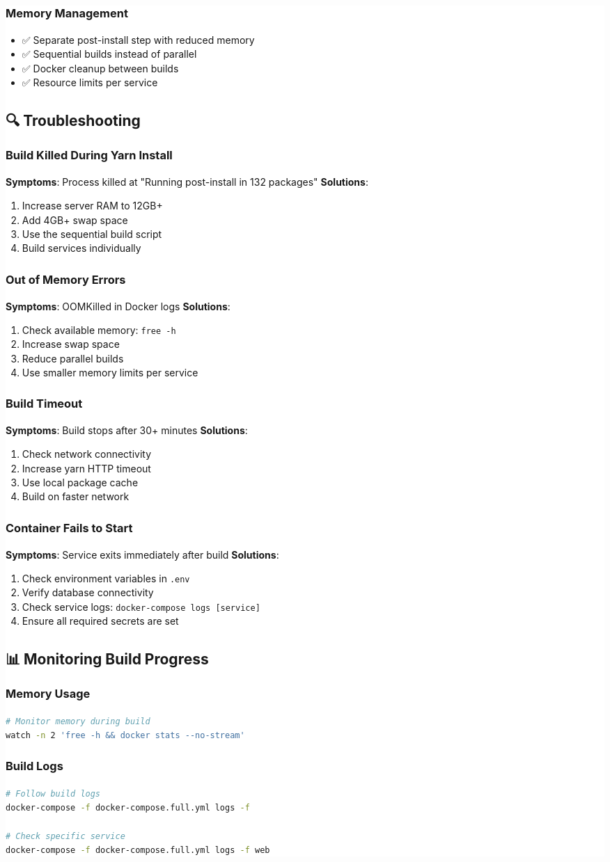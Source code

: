 ### Memory Management
- ✅ Separate post-install step with reduced memory
- ✅ Sequential builds instead of parallel
- ✅ Docker cleanup between builds
- ✅ Resource limits per service

## 🔍 Troubleshooting

### Build Killed During Yarn Install
**Symptoms**: Process killed at "Running post-install in 132 packages"
**Solutions**:
1. Increase server RAM to 12GB+
2. Add 4GB+ swap space
3. Use the sequential build script
4. Build services individually

### Out of Memory Errors
**Symptoms**: OOMKilled in Docker logs
**Solutions**:
1. Check available memory: `free -h`
2. Increase swap space
3. Reduce parallel builds
4. Use smaller memory limits per service

### Build Timeout
**Symptoms**: Build stops after 30+ minutes
**Solutions**:
1. Check network connectivity
2. Increase yarn HTTP timeout
3. Use local package cache
4. Build on faster network

### Container Fails to Start
**Symptoms**: Service exits immediately after build
**Solutions**:
1. Check environment variables in `.env`
2. Verify database connectivity
3. Check service logs: `docker-compose logs [service]`
4. Ensure all required secrets are set

## 📊 Monitoring Build Progress

### Memory Usage
```bash
# Monitor memory during build
watch -n 2 'free -h && docker stats --no-stream'
```

### Build Logs
```bash
# Follow build logs
docker-compose -f docker-compose.full.yml logs -f

# Check specific service
docker-compose -f docker-compose.full.yml logs -f web
```
